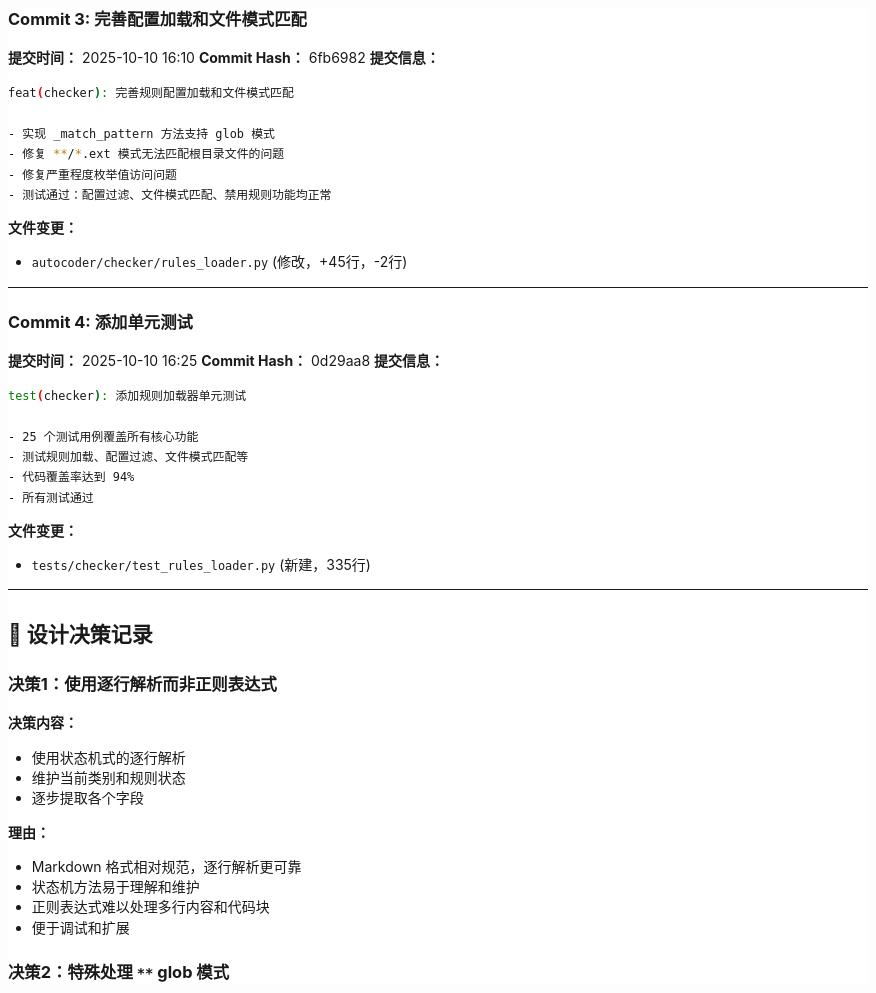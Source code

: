 
### Commit 3: 完善配置加载和文件模式匹配
**提交时间：** 2025-10-10 16:10
**Commit Hash：** 6fb6982
**提交信息：**
```bash
feat(checker): 完善规则配置加载和文件模式匹配

- 实现 _match_pattern 方法支持 glob 模式
- 修复 **/*.ext 模式无法匹配根目录文件的问题
- 修复严重程度枚举值访问问题
- 测试通过：配置过滤、文件模式匹配、禁用规则功能均正常
```

**文件变更：**
- `autocoder/checker/rules_loader.py` (修改，+45行，-2行)

---

### Commit 4: 添加单元测试
**提交时间：** 2025-10-10 16:25
**Commit Hash：** 0d29aa8
**提交信息：**
```bash
test(checker): 添加规则加载器单元测试

- 25 个测试用例覆盖所有核心功能
- 测试规则加载、配置过滤、文件模式匹配等
- 代码覆盖率达到 94%
- 所有测试通过
```

**文件变更：**
- `tests/checker/test_rules_loader.py` (新建，335行)

---

## 📝 设计决策记录

### 决策1：使用逐行解析而非正则表达式

**决策内容：**
- 使用状态机式的逐行解析
- 维护当前类别和规则状态
- 逐步提取各个字段

**理由：**
- Markdown 格式相对规范，逐行解析更可靠
- 状态机方法易于理解和维护
- 正则表达式难以处理多行内容和代码块
- 便于调试和扩展

### 决策2：特殊处理 `**` glob 模式

